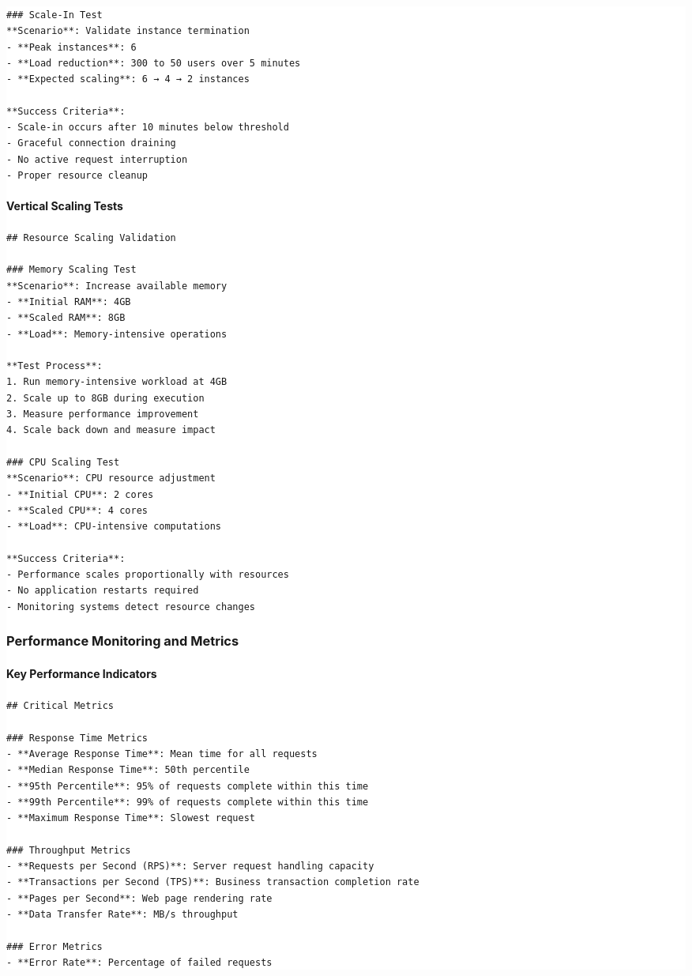 ```
### Scale-In Test
**Scenario**: Validate instance termination
- **Peak instances**: 6
- **Load reduction**: 300 to 50 users over 5 minutes
- **Expected scaling**: 6 → 4 → 2 instances

**Success Criteria**:
- Scale-in occurs after 10 minutes below threshold
- Graceful connection draining
- No active request interruption
- Proper resource cleanup
```

#### Vertical Scaling Tests

```
## Resource Scaling Validation

### Memory Scaling Test
**Scenario**: Increase available memory
- **Initial RAM**: 4GB
- **Scaled RAM**: 8GB
- **Load**: Memory-intensive operations

**Test Process**:
1. Run memory-intensive workload at 4GB
2. Scale up to 8GB during execution
3. Measure performance improvement
4. Scale back down and measure impact

### CPU Scaling Test
**Scenario**: CPU resource adjustment
- **Initial CPU**: 2 cores
- **Scaled CPU**: 4 cores
- **Load**: CPU-intensive computations

**Success Criteria**:
- Performance scales proportionally with resources
- No application restarts required
- Monitoring systems detect resource changes
```

### Performance Monitoring and Metrics

#### Key Performance Indicators

```
## Critical Metrics

### Response Time Metrics
- **Average Response Time**: Mean time for all requests
- **Median Response Time**: 50th percentile
- **95th Percentile**: 95% of requests complete within this time
- **99th Percentile**: 99% of requests complete within this time
- **Maximum Response Time**: Slowest request

### Throughput Metrics
- **Requests per Second (RPS)**: Server request handling capacity
- **Transactions per Second (TPS)**: Business transaction completion rate
- **Pages per Second**: Web page rendering rate
- **Data Transfer Rate**: MB/s throughput

### Error Metrics
- **Error Rate**: Percentage of failed requests
```